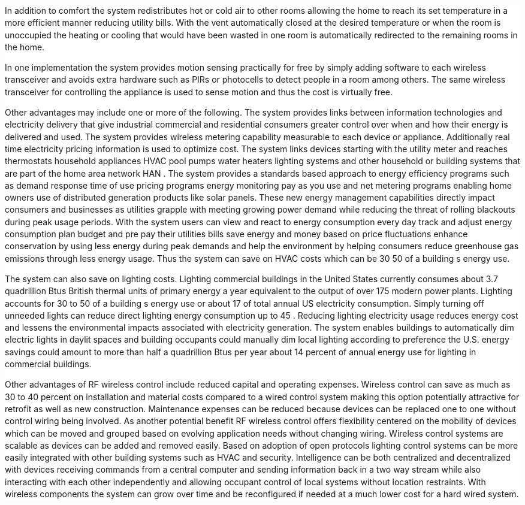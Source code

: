 In addition to comfort the system redistributes hot or cold air to other rooms allowing the home to reach its set temperature in a more efficient manner reducing utility bills. With the vent automatically closed at the desired temperature or when the room is unoccupied the heating or cooling that would have been wasted in one room is automatically redirected to the remaining rooms in the home.

In one implementation the system provides motion sensing practically for free by simply adding software to each wireless transceiver and avoids extra hardware such as PIRs or photocells to detect people in a room among others. The same wireless transceiver for controlling the appliance is used to sense motion and thus the cost is virtually free.

Other advantages may include one or more of the following. The system provides links between information technologies and electricity delivery that give industrial commercial and residential consumers greater control over when and how their energy is delivered and used. The system provides wireless metering capability measurable to each device or appliance. Additionally real time electricity pricing information is used to optimize cost. The system links devices starting with the utility meter and reaches thermostats household appliances HVAC pool pumps water heaters lighting systems and other household or building systems that are part of the home area network HAN . The system provides a standards based approach to energy efficiency programs such as demand response time of use pricing programs energy monitoring pay as you use and net metering programs enabling home owners use of distributed generation products like solar panels. These new energy management capabilities directly impact consumers and businesses as utilities grapple with meeting growing power demand while reducing the threat of rolling blackouts during peak usage periods. With the system users can view and react to energy consumption every day track and adjust energy consumption plan budget and pre pay their utilities bills save energy and money based on price fluctuations enhance conservation by using less energy during peak demands and help the environment by helping consumers reduce greenhouse gas emissions through less energy usage. Thus the system can save on HVAC costs which can be 30 50 of a building s energy use.

The system can also save on lighting costs. Lighting commercial buildings in the United States currently consumes about 3.7 quadrillion Btus British thermal units of primary energy a year equivalent to the output of over 175 modern power plants. Lighting accounts for 30 to 50 of a building s energy use or about 17 of total annual US electricity consumption. Simply turning off unneeded lights can reduce direct lighting energy consumption up to 45 . Reducing lighting electricity usage reduces energy cost and lessens the environmental impacts associated with electricity generation. The system enables buildings to automatically dim electric lights in daylit spaces and building occupants could manually dim local lighting according to preference the U.S. energy savings could amount to more than half a quadrillion Btus per year about 14 percent of annual energy use for lighting in commercial buildings.

Other advantages of RF wireless control include reduced capital and operating expenses. Wireless control can save as much as 30 to 40 percent on installation and material costs compared to a wired control system making this option potentially attractive for retrofit as well as new construction. Maintenance expenses can be reduced because devices can be replaced one to one without control wiring being involved. As another potential benefit RF wireless control offers flexibility centered on the mobility of devices which can be moved and grouped based on evolving application needs without changing wiring. Wireless control systems are scalable as devices can be added and removed easily. Based on adoption of open protocols lighting control systems can be more easily integrated with other building systems such as HVAC and security. Intelligence can be both centralized and decentralized with devices receiving commands from a central computer and sending information back in a two way stream while also interacting with each other independently and allowing occupant control of local systems without location restraints. With wireless components the system can grow over time and be reconfigured if needed at a much lower cost for a hard wired system.
